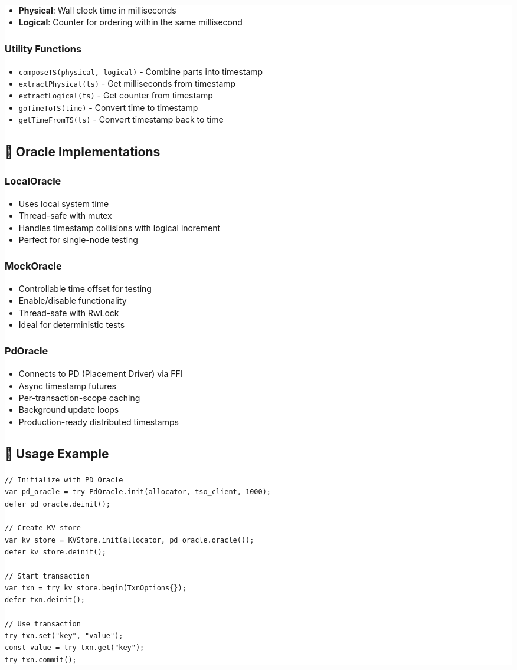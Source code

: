 - **Physical**: Wall clock time in milliseconds
- **Logical**: Counter for ordering within the same millisecond

### Utility Functions
- `composeTS(physical, logical)` - Combine parts into timestamp
- `extractPhysical(ts)` - Get milliseconds from timestamp
- `extractLogical(ts)` - Get counter from timestamp
- `goTimeToTS(time)` - Convert time to timestamp
- `getTimeFromTS(ts)` - Convert timestamp back to time

## 🧪 Oracle Implementations

### LocalOracle
- Uses local system time
- Thread-safe with mutex
- Handles timestamp collisions with logical increment
- Perfect for single-node testing

### MockOracle
- Controllable time offset for testing
- Enable/disable functionality
- Thread-safe with RwLock
- Ideal for deterministic tests

### PdOracle
- Connects to PD (Placement Driver) via FFI
- Async timestamp futures
- Per-transaction-scope caching
- Background update loops
- Production-ready distributed timestamps

## 🔧 Usage Example

```zig
// Initialize with PD Oracle
var pd_oracle = try PdOracle.init(allocator, tso_client, 1000);
defer pd_oracle.deinit();

// Create KV store
var kv_store = KVStore.init(allocator, pd_oracle.oracle());
defer kv_store.deinit();

// Start transaction
var txn = try kv_store.begin(TxnOptions{});
defer txn.deinit();

// Use transaction
try txn.set("key", "value");
const value = try txn.get("key");
try txn.commit();
```

